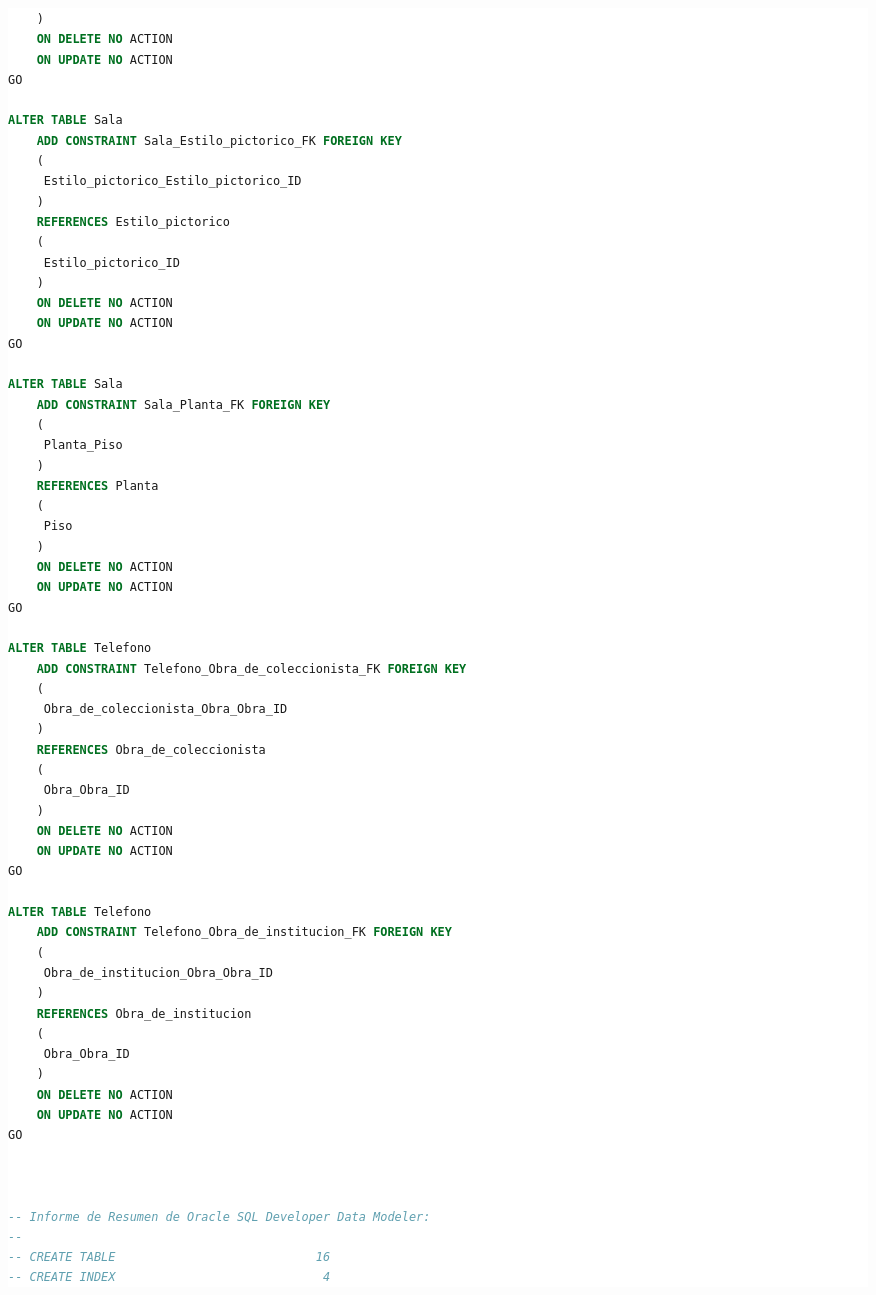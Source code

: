 ```sql
    ) 
    ON DELETE NO ACTION 
    ON UPDATE NO ACTION 
GO

ALTER TABLE Sala 
    ADD CONSTRAINT Sala_Estilo_pictorico_FK FOREIGN KEY 
    ( 
     Estilo_pictorico_Estilo_pictorico_ID
    ) 
    REFERENCES Estilo_pictorico 
    ( 
     Estilo_pictorico_ID 
    ) 
    ON DELETE NO ACTION 
    ON UPDATE NO ACTION 
GO

ALTER TABLE Sala 
    ADD CONSTRAINT Sala_Planta_FK FOREIGN KEY 
    ( 
     Planta_Piso
    ) 
    REFERENCES Planta 
    ( 
     Piso 
    ) 
    ON DELETE NO ACTION 
    ON UPDATE NO ACTION 
GO

ALTER TABLE Telefono 
    ADD CONSTRAINT Telefono_Obra_de_coleccionista_FK FOREIGN KEY 
    ( 
     Obra_de_coleccionista_Obra_Obra_ID
    ) 
    REFERENCES Obra_de_coleccionista 
    ( 
     Obra_Obra_ID 
    ) 
    ON DELETE NO ACTION 
    ON UPDATE NO ACTION 
GO

ALTER TABLE Telefono 
    ADD CONSTRAINT Telefono_Obra_de_institucion_FK FOREIGN KEY 
    ( 
     Obra_de_institucion_Obra_Obra_ID
    ) 
    REFERENCES Obra_de_institucion 
    ( 
     Obra_Obra_ID 
    ) 
    ON DELETE NO ACTION 
    ON UPDATE NO ACTION 
GO



-- Informe de Resumen de Oracle SQL Developer Data Modeler: 
-- 
-- CREATE TABLE                            16
-- CREATE INDEX                             4
```